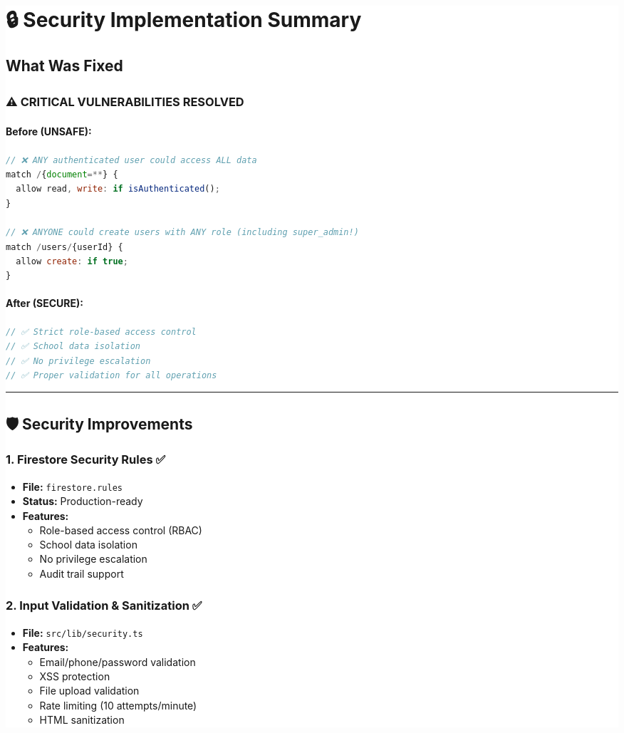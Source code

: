 # 🔒 Security Implementation Summary

## What Was Fixed

### ⚠️ CRITICAL VULNERABILITIES RESOLVED

#### Before (UNSAFE):
```javascript
// ❌ ANY authenticated user could access ALL data
match /{document=**} {
  allow read, write: if isAuthenticated();
}

// ❌ ANYONE could create users with ANY role (including super_admin!)
match /users/{userId} {
  allow create: if true;
}
```

#### After (SECURE):
```javascript
// ✅ Strict role-based access control
// ✅ School data isolation
// ✅ No privilege escalation
// ✅ Proper validation for all operations
```

---

## 🛡️ Security Improvements

### 1. **Firestore Security Rules** ✅
- **File:** `firestore.rules`
- **Status:** Production-ready
- **Features:**
  - Role-based access control (RBAC)
  - School data isolation
  - No privilege escalation
  - Audit trail support

### 2. **Input Validation & Sanitization** ✅
- **File:** `src/lib/security.ts`
- **Features:**
  - Email/phone/password validation
  - XSS protection
  - File upload validation
  - Rate limiting (10 attempts/minute)
  - HTML sanitization

